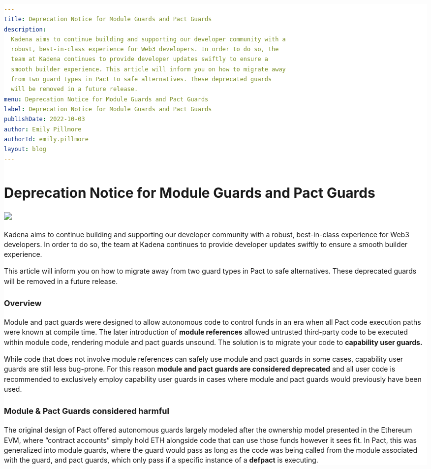 ```yaml
---
title: Deprecation Notice for Module Guards and Pact Guards
description:
  Kadena aims to continue building and supporting our developer community with a
  robust, best-in-class experience for Web3 developers. In order to do so, the
  team at Kadena continues to provide developer updates swiftly to ensure a
  smooth builder experience. This article will inform you on how to migrate away
  from two guard types in Pact to safe alternatives. These deprecated guards
  will be removed in a future release.
menu: Deprecation Notice for Module Guards and Pact Guards
label: Deprecation Notice for Module Guards and Pact Guards
publishDate: 2022-10-03
author: Emily Pillmore
authorId: emily.pillmore
layout: blog
---
```


# Deprecation Notice for Module Guards and Pact Guards

![](/assets/blog/1_8sbZuCncPEgill19IVOSYQ.webp)

Kadena aims to continue building and supporting our developer community with a
robust, best-in-class experience for Web3 developers. In order to do so, the
team at Kadena continues to provide developer updates swiftly to ensure a smooth
builder experience.

This article will inform you on how to migrate away from two guard types in Pact
to safe alternatives. These deprecated guards will be removed in a future
release.

### Overview

Module and pact guards were designed to allow autonomous code to control funds
in an era when all Pact code execution paths were known at compile time. The
later introduction of **module references** allowed untrusted third-party code
to be executed within module code, rendering module and pact guards unsound. The
solution is to migrate your code to **capability user guards.**

While code that does not involve module references can safely use module and
pact guards in some cases, capability user guards are still less bug-prone. For
this reason **module and pact guards are considered deprecated** and all user
code is recommended to exclusively employ capability user guards in cases where
module and pact guards would previously have been used.

### Module & Pact Guards considered harmful

The original design of Pact offered autonomous guards largely modeled after the
ownership model presented in the Ethereum EVM, where “contract accounts” simply
hold ETH alongside code that can use those funds however it sees fit. In Pact,
this was generalized into module guards, where the guard would pass as long as
the code was being called from the module associated with the guard, and pact
guards, which only pass if a specific instance of a **defpact** is executing.
